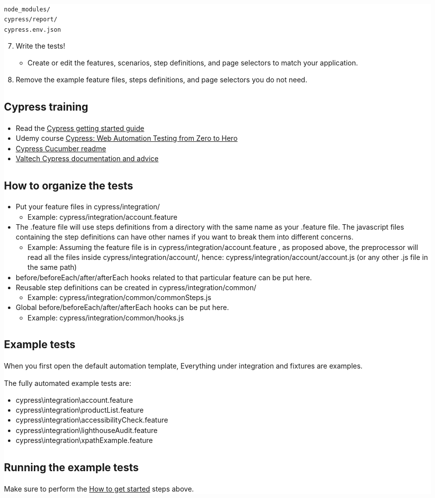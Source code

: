 ```text
node_modules/
cypress/report/
cypress.env.json
```

7. Write the tests!

   - Create or edit the features, scenarios, step definitions, and page selectors to match your application.

8. Remove the example feature files, steps definitions, and page selectors you do not need.

## Cypress training

- Read the [Cypress getting started guide](https://docs.cypress.io/guides/overview/why-cypress)
- Udemy course [Cypress: Web Automation Testing from Zero to Hero](https://www.udemy.com/course/cypress-web-automation-testing-from-zero-to-hero/)
- [Cypress Cucumber readme](https://github.com/TheBrainFamily/cypress-cucumber-preprocessor#readme)
- [Valtech Cypress documentation and advice](https://confluence.valtech.com/display/VI/Cypress.io)

## How to organize the tests

- Put your feature files in cypress/integration/
  - Example: cypress/integration/account.feature
- The .feature file will use steps definitions from a directory with the same name as your .feature file. The javascript files containing the step definitions can have other names if you want to break them into different concerns.
  - Example: Assuming the feature file is in cypress/integration/account.feature , as proposed above, the preprocessor will read all the files inside cypress/integration/account/, hence: cypress/integration/account/account.js (or any other .js file in the same path)
- before/beforeEach/after/afterEach hooks related to that particular feature can be put here.
- Reusable step definitions can be created in cypress/integration/common/
  - Example: cypress/integration/common/commonSteps.js
- Global before/beforeEach/after/afterEach hooks can be put here.
  - Example: cypress/integration/common/hooks.js

## Example tests

When you first open the default automation template, Everything under integration and fixtures are examples.

The fully automated example tests are:

- cypress\integration\account.feature
- cypress\integration\productList.feature
- cypress\integration\accessibilityCheck.feature
- cypress\integration\lighthouseAudit.feature
- cypress\integration\xpathExample.feature

## Running the example tests

Make sure to perform the [How to get started](#How-to-get-started-with-the-default-Cypress-template) steps above.
